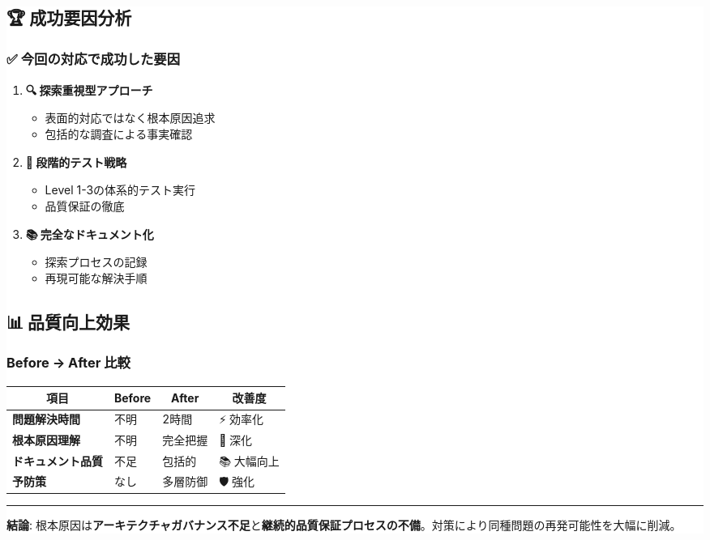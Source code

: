 ## 🏆 **成功要因分析**

### ✅ **今回の対応で成功した要因**

1. **🔍 探索重視型アプローチ**
   - 表面的対応ではなく根本原因追求
   - 包括的な調査による事実確認

2. **🧪 段階的テスト戦略**
   - Level 1-3の体系的テスト実行
   - 品質保証の徹底

3. **📚 完全なドキュメント化**
   - 探索プロセスの記録
   - 再現可能な解決手順

## 📊 **品質向上効果**

### Before → After 比較

| 項目 | Before | After | 改善度 |
|------|---------|--------|--------|
| **問題解決時間** | 不明 | 2時間 | ⚡ 効率化 |
| **根本原因理解** | 不明 | 完全把握 | 🎯 深化 |
| **ドキュメント品質** | 不足 | 包括的 | 📚 大幅向上 |
| **予防策** | なし | 多層防御 | 🛡️ 強化 |

---

**結論**: 根本原因は**アーキテクチャガバナンス不足**と**継続的品質保証プロセスの不備**。対策により同種問題の再発可能性を大幅に削減。 